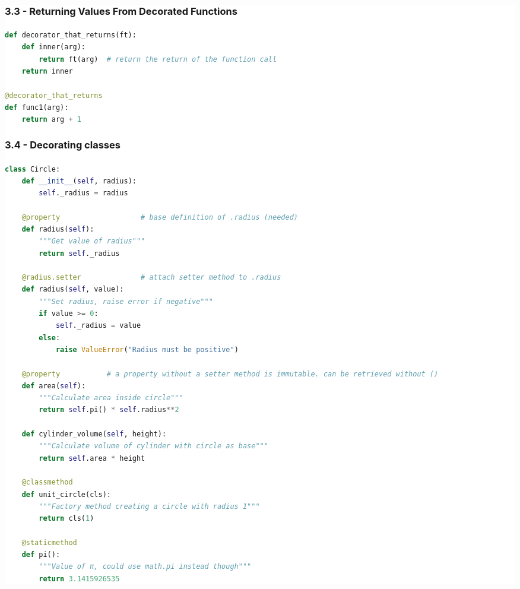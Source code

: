 ### 3.3 - Returning Values From Decorated Functions

```python
def decorator_that_returns(ft):
    def inner(arg):
        return ft(arg)  # return the return of the function call
    return inner

@decorator_that_returns
def func1(arg):
    return arg + 1
```

### 3.4 - Decorating classes

```python
class Circle:
    def __init__(self, radius):
        self._radius = radius

    @property                   # base definition of .radius (needed)
    def radius(self):
        """Get value of radius"""
        return self._radius

    @radius.setter              # attach setter method to .radius
    def radius(self, value):
        """Set radius, raise error if negative"""
        if value >= 0:
            self._radius = value
        else:
            raise ValueError("Radius must be positive")

    @property           # a property without a setter method is immutable. can be retrieved without ()
    def area(self):
        """Calculate area inside circle"""
        return self.pi() * self.radius**2

    def cylinder_volume(self, height):
        """Calculate volume of cylinder with circle as base"""
        return self.area * height

    @classmethod
    def unit_circle(cls):
        """Factory method creating a circle with radius 1"""
        return cls(1)

    @staticmethod
    def pi():
        """Value of π, could use math.pi instead though"""
        return 3.1415926535
```

